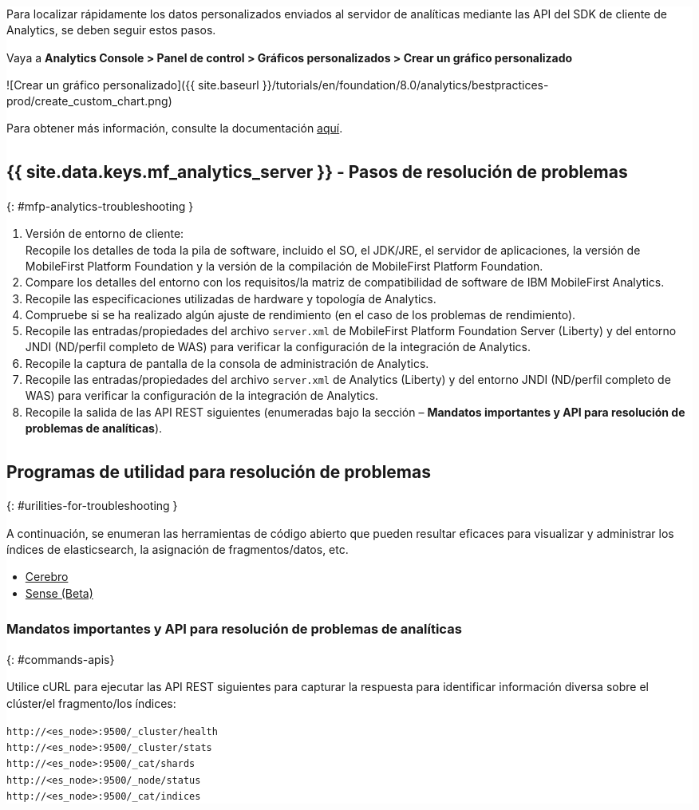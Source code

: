 Para localizar rápidamente los datos personalizados enviados al servidor de analíticas mediante las API del SDK de cliente de Analytics, se deben seguir estos pasos.

Vaya a **Analytics Console > Panel de control > Gráficos personalizados > Crear un gráfico personalizado**

![Crear un gráfico personalizado]({{ site.baseurl }}/tutorials/en/foundation/8.0/analytics/bestpractices-prod/create_custom_chart.png)

Para obtener más información, consulte la documentación [aquí](https://mobilefirstplatform.ibmcloud.com/tutorials/en/foundation/8.0/analytics/console/custom-charts/).

## {{ site.data.keys.mf_analytics_server }} - Pasos de resolución de problemas
{: #mfp-analytics-troubleshooting }

1.	Versión de entorno de cliente:<br/>
    Recopile los detalles de toda la pila de software, incluido el SO, el JDK/JRE, el servidor de aplicaciones, la versión de MobileFirst Platform Foundation y la versión de la compilación de MobileFirst Platform Foundation.
2.	Compare los detalles del entorno con los requisitos/la matriz de compatibilidad de software de IBM MobileFirst Analytics.
3.	Recopile las especificaciones utilizadas de hardware y topología de Analytics.
4.	Compruebe si se ha realizado algún ajuste de rendimiento (en el caso de los problemas de rendimiento).
5.	Recopile las entradas/propiedades del archivo `server.xml` de MobileFirst Platform Foundation Server (Liberty) y del entorno JNDI (ND/perfil completo de WAS) para verificar la configuración de la integración de Analytics.
6.	Recopile la captura de pantalla de la consola de administración de Analytics.
7.	Recopile las entradas/propiedades del archivo `server.xml` de Analytics (Liberty) y del entorno JNDI (ND/perfil completo de WAS) para verificar la configuración de la integración de Analytics.
8.	Recopile la salida de las API REST siguientes (enumeradas bajo la sección – **Mandatos importantes y API para resolución de problemas de analíticas**).

## Programas de utilidad para resolución de problemas
{: #urilities-for-troubleshooting }

A continuación, se enumeran las herramientas de código abierto que pueden resultar eficaces para visualizar y administrar los índices de elasticsearch, la asignación de fragmentos/datos, etc.

-	[Cerebro](https://github.com/lmenezes/cerebro)
-	[Sense (Beta)](https://github.com/cheics/sense)

### Mandatos importantes y API para resolución de problemas de analíticas
{: #commands-apis}

Utilice cURL para ejecutar las API REST siguientes para capturar la respuesta para identificar información diversa sobre el clúster/el fragmento/los índices:
```
http://<es_node>:9500/_cluster/health
http://<es_node>:9500/_cluster/stats
http://<es_node>:9500/_cat/shards
http://<es_node>:9500/_node/status
http://<es_node>:9500/_cat/indices
```
